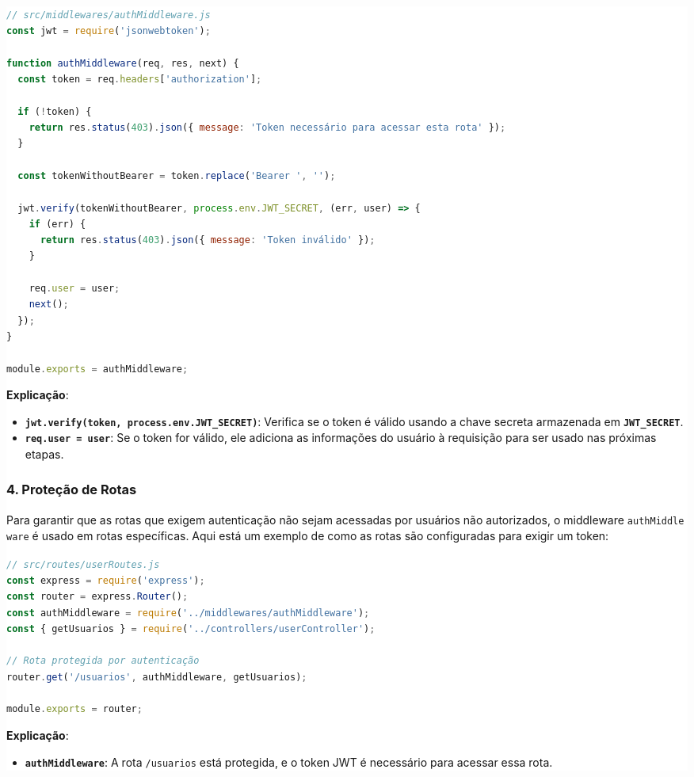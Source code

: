 ```javascript
// src/middlewares/authMiddleware.js
const jwt = require('jsonwebtoken');

function authMiddleware(req, res, next) {
  const token = req.headers['authorization'];

  if (!token) {
    return res.status(403).json({ message: 'Token necessário para acessar esta rota' });
  }

  const tokenWithoutBearer = token.replace('Bearer ', '');

  jwt.verify(tokenWithoutBearer, process.env.JWT_SECRET, (err, user) => {
    if (err) {
      return res.status(403).json({ message: 'Token inválido' });
    }

    req.user = user;
    next();
  });
}

module.exports = authMiddleware;
```

**Explicação**:
- **`jwt.verify(token, process.env.JWT_SECRET)`**: Verifica se o token é válido usando a chave secreta armazenada em **`JWT_SECRET`**.
- **`req.user = user`**: Se o token for válido, ele adiciona as informações do usuário à requisição para ser usado nas próximas etapas.

### 4. **Proteção de Rotas**

Para garantir que as rotas que exigem autenticação não sejam acessadas por usuários não autorizados, o middleware `authMiddleware` é usado em rotas específicas. Aqui está um exemplo de como as rotas são configuradas para exigir um token:

```javascript
// src/routes/userRoutes.js
const express = require('express');
const router = express.Router();
const authMiddleware = require('../middlewares/authMiddleware');
const { getUsuarios } = require('../controllers/userController');

// Rota protegida por autenticação
router.get('/usuarios', authMiddleware, getUsuarios);

module.exports = router;
```

**Explicação**:
- **`authMiddleware`**: A rota `/usuarios` está protegida, e o token JWT é necessário para acessar essa rota.
